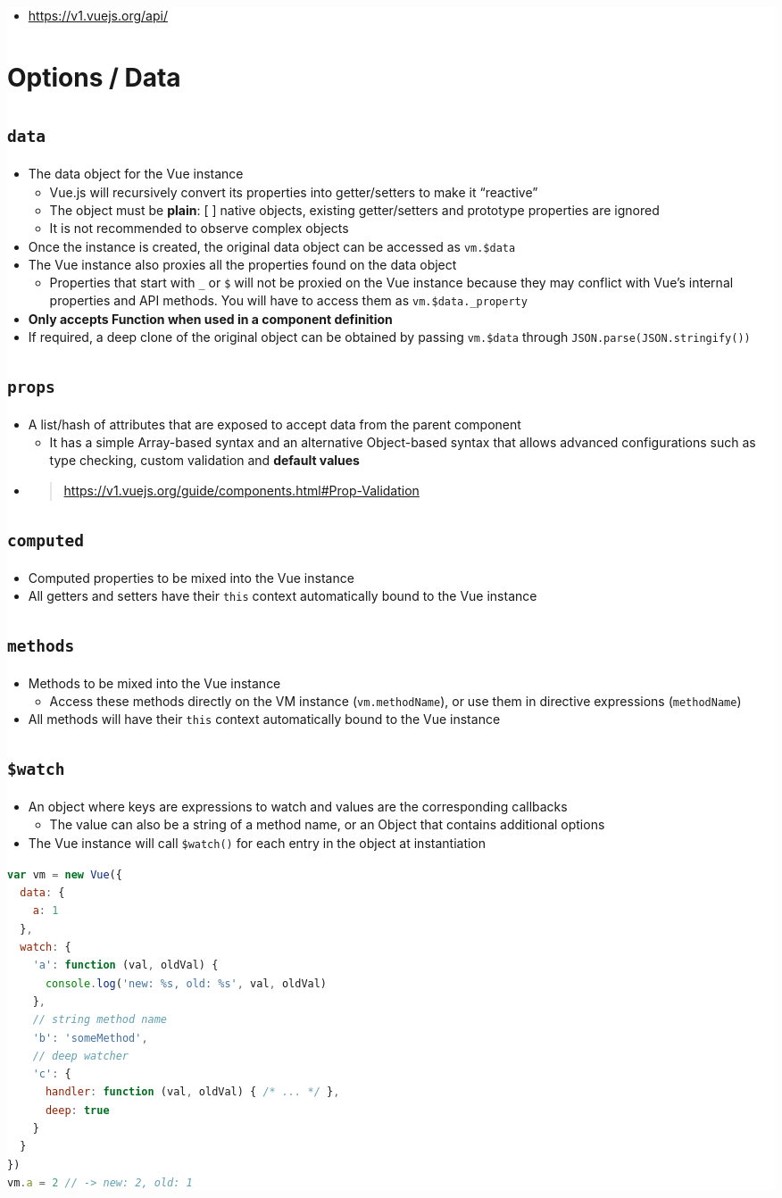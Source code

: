 - https://v1.vuejs.org/api/
# Options / Data
## `data`
- The data object for the Vue instance
    - Vue.js will recursively convert its properties into getter/setters to make it “reactive”
    - The object must be **plain**: [ ] native objects, existing getter/setters and prototype properties are ignored
    - It is not recommended to observe complex objects
- Once the instance is created, the original data object can be accessed as `vm.$data`
- The Vue instance also proxies all the properties found on the data object
    - Properties that start with `_` or `$` will not be proxied on the Vue instance because they may conflict with Vue’s internal properties and API methods. You will have to access them as `vm.$data._property`
- **Only accepts Function when used in a component definition**
- If required, a deep clone of the original object can be obtained by passing `vm.$data` through `JSON.parse(JSON.stringify())`
## `props`
- A list/hash of attributes that are exposed to accept data from the parent component
    - It has a simple Array-based syntax and an alternative Object-based syntax that allows advanced configurations such as type checking, custom validation and **default values**
- > https://v1.vuejs.org/guide/components.html#Prop-Validation
## `computed`
- Computed properties to be mixed into the Vue instance
- All getters and setters have their `this` context automatically bound to the Vue instance
## `methods`
- Methods to be mixed into the Vue instance
    - Access these methods directly on the VM instance (`vm.methodName`), or use them in directive expressions (`methodName`)
- All methods will have their `this` context automatically bound to the Vue instance
## `$watch`
- An object where keys are expressions to watch and values are the corresponding callbacks
    - The value can also be a string of a method name, or an Object that contains additional options
- The Vue instance will call `$watch()` for each entry in the object at instantiation

```js
var vm = new Vue({
  data: {
    a: 1
  },
  watch: {
    'a': function (val, oldVal) {
      console.log('new: %s, old: %s', val, oldVal)
    },
    // string method name
    'b': 'someMethod',
    // deep watcher
    'c': {
      handler: function (val, oldVal) { /* ... */ },
      deep: true
    }
  }
})
vm.a = 2 // -> new: 2, old: 1
```
